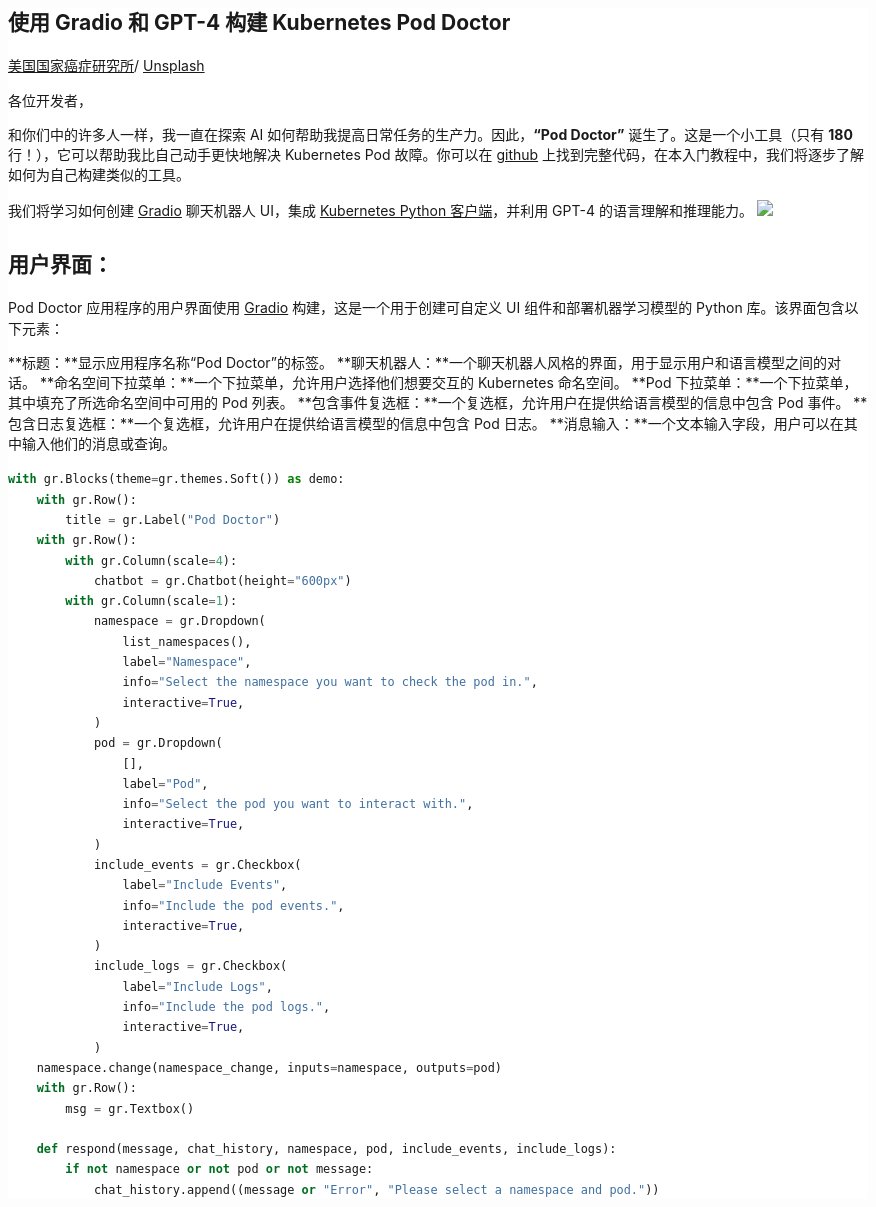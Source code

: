 ## 使用 Gradio 和 GPT-4 构建 Kubernetes Pod Doctor

[美国国家癌症研究所](https://unsplash.com/@nci?utm_source=ghost&utm_medium=referral&utm_campaign=api-credit)/ [Unsplash](https://unsplash.com/?utm_source=ghost&utm_medium=referral&utm_campaign=api-credit)

各位开发者，

和你们中的许多人一样，我一直在探索 AI 如何帮助我提高日常任务的生产力。因此，**“Pod Doctor”** 诞生了。这是一个小工具（只有 **180** 行！），它可以帮助我比自己动手更快地解决 Kubernetes Pod 故障。你可以在 [github](https://github.com/codereliant/pod-doctor?ref=codereliant.io) 上找到完整代码，在本入门教程中，我们将逐步了解如何为自己构建类似的工具。

我们将学习如何创建 [Gradio](https://www.gradio.app/?ref=codereliant.io) 聊天机器人 UI，集成 [Kubernetes Python 客户端](https://github.com/kubernetes-client/python?ref=codereliant.io)，并利用 GPT-4 的语言理解和推理能力。 ![](https://www.codereliant.io/content/images/2024/03/Pod-Doctor-1.png)

## 用户界面：

Pod Doctor 应用程序的用户界面使用 [Gradio](https://www.gradio.app/?ref=codereliant.io) 构建，这是一个用于创建可自定义 UI 组件和部署机器学习模型的 Python 库。该界面包含以下元素：

**标题：**显示应用程序名称“Pod Doctor”的标签。
**聊天机器人：**一个聊天机器人风格的界面，用于显示用户和语言模型之间的对话。
**命名空间下拉菜单：**一个下拉菜单，允许用户选择他们想要交互的 Kubernetes 命名空间。
**Pod 下拉菜单：**一个下拉菜单，其中填充了所选命名空间中可用的 Pod 列表。
**包含事件复选框：**一个复选框，允许用户在提供给语言模型的信息中包含 Pod 事件。
**包含日志复选框：**一个复选框，允许用户在提供给语言模型的信息中包含 Pod 日志。
**消息输入：**一个文本输入字段，用户可以在其中输入他们的消息或查询。

```python
with gr.Blocks(theme=gr.themes.Soft()) as demo:
    with gr.Row():
        title = gr.Label("Pod Doctor")
    with gr.Row():
        with gr.Column(scale=4):
            chatbot = gr.Chatbot(height="600px")
        with gr.Column(scale=1):
            namespace = gr.Dropdown(
                list_namespaces(),
                label="Namespace",
                info="Select the namespace you want to check the pod in.",
                interactive=True,
            )
            pod = gr.Dropdown(
                [],
                label="Pod",
                info="Select the pod you want to interact with.",
                interactive=True,
            )
            include_events = gr.Checkbox(
                label="Include Events",
                info="Include the pod events.",
                interactive=True,
            )
            include_logs = gr.Checkbox(
                label="Include Logs",
                info="Include the pod logs.",
                interactive=True,
            )
    namespace.change(namespace_change, inputs=namespace, outputs=pod)
    with gr.Row():
        msg = gr.Textbox()

    def respond(message, chat_history, namespace, pod, include_events, include_logs):
        if not namespace or not pod or not message:
            chat_history.append((message or "Error", "Please select a namespace and pod."))
```